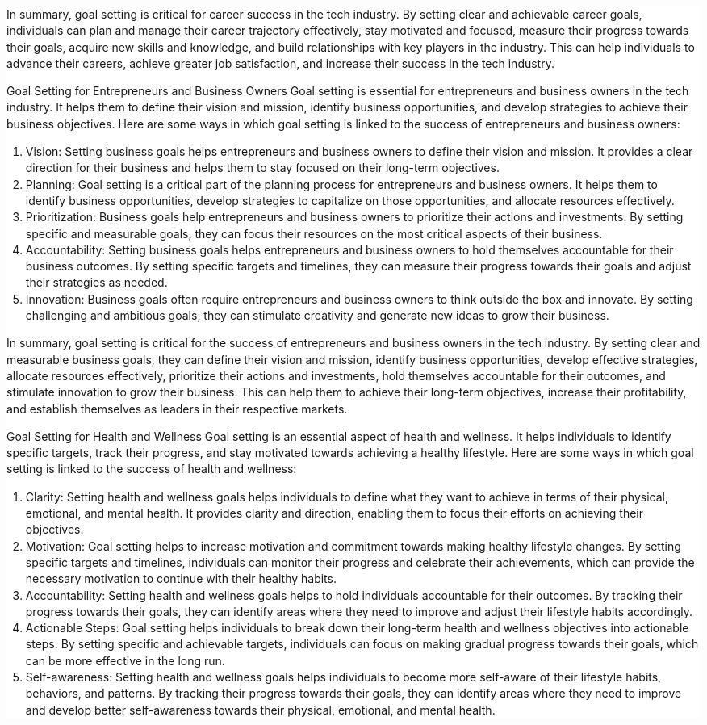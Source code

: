 In summary, goal setting is critical for career success in the tech industry. By setting clear and achievable career goals, individuals can plan and manage their career trajectory effectively, stay motivated and focused, measure their progress towards their goals, acquire new skills and knowledge, and build relationships with key players in the industry. This can help individuals to advance their careers, achieve greater job satisfaction, and increase their success in the tech industry.

Goal Setting for Entrepreneurs and Business Owners
Goal setting is essential for entrepreneurs and business owners in the tech industry. It helps them to define their vision and mission, identify business opportunities, and develop strategies to achieve their business objectives. Here are some ways in which goal setting is linked to the success of entrepreneurs and business owners:

1. Vision: Setting business goals helps entrepreneurs and business owners to define their vision and mission. It provides a clear direction for their business and helps them to stay focused on their long-term objectives.
2. Planning: Goal setting is a critical part of the planning process for entrepreneurs and business owners. It helps them to identify business opportunities, develop strategies to capitalize on those opportunities, and allocate resources effectively.
3. Prioritization: Business goals help entrepreneurs and business owners to prioritize their actions and investments. By setting specific and measurable goals, they can focus their resources on the most critical aspects of their business.
4. Accountability: Setting business goals helps entrepreneurs and business owners to hold themselves accountable for their business outcomes. By setting specific targets and timelines, they can measure their progress towards their goals and adjust their strategies as needed.
5. Innovation: Business goals often require entrepreneurs and business owners to think outside the box and innovate. By setting challenging and ambitious goals, they can stimulate creativity and generate new ideas to grow their business.

In summary, goal setting is critical for the success of entrepreneurs and business owners in the tech industry. By setting clear and measurable business goals, they can define their vision and mission, identify business opportunities, develop effective strategies, allocate resources effectively, prioritize their actions and investments, hold themselves accountable for their outcomes, and stimulate innovation to grow their business. This can help them to achieve their long-term objectives, increase their profitability, and establish themselves as leaders in their respective markets.

Goal Setting for Health and Wellness
Goal setting is an essential aspect of health and wellness. It helps individuals to identify specific targets, track their progress, and stay motivated towards achieving a healthy lifestyle. Here are some ways in which goal setting is linked to the success of health and wellness:

1. Clarity: Setting health and wellness goals helps individuals to define what they want to achieve in terms of their physical, emotional, and mental health. It provides clarity and direction, enabling them to focus their efforts on achieving their objectives.
2. Motivation: Goal setting helps to increase motivation and commitment towards making healthy lifestyle changes. By setting specific targets and timelines, individuals can monitor their progress and celebrate their achievements, which can provide the necessary motivation to continue with their healthy habits.
3. Accountability: Setting health and wellness goals helps to hold individuals accountable for their outcomes. By tracking their progress towards their goals, they can identify areas where they need to improve and adjust their lifestyle habits accordingly.
4. Actionable Steps: Goal setting helps individuals to break down their long-term health and wellness objectives into actionable steps. By setting specific and achievable targets, individuals can focus on making gradual progress towards their goals, which can be more effective in the long run.
5. Self-awareness: Setting health and wellness goals helps individuals to become more self-aware of their lifestyle habits, behaviors, and patterns. By tracking their progress towards their goals, they can identify areas where they need to improve and develop better self-awareness towards their physical, emotional, and mental health.
